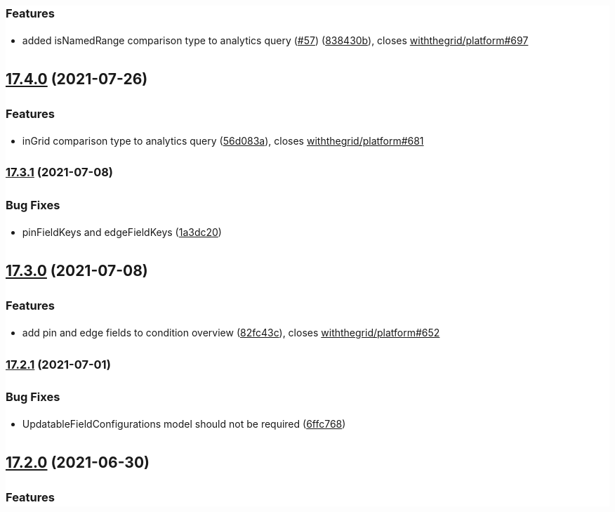 
### Features

* added isNamedRange comparison type to analytics query ([#57](https://github.com/withthegrid/platform-sdk/issues/57)) ([838430b](https://github.com/withthegrid/platform-sdk/commit/838430bd78988dc489d9c48adc13f6712be27090)), closes [withthegrid/platform#697](https://github.com/withthegrid/platform/issues/697)

## [17.4.0](https://github.com/withthegrid/platform-sdk/compare/v17.3.1...v17.4.0) (2021-07-26)


### Features

* inGrid comparison type to analytics query ([56d083a](https://github.com/withthegrid/platform-sdk/commit/56d083a024e1ed78d6e3bc6979fd62661f2ab574)), closes [withthegrid/platform#681](https://github.com/withthegrid/platform/issues/681)

### [17.3.1](https://github.com/withthegrid/platform-sdk/compare/v17.3.0...v17.3.1) (2021-07-08)


### Bug Fixes

* pinFieldKeys and edgeFieldKeys ([1a3dc20](https://github.com/withthegrid/platform-sdk/commit/1a3dc2080b8c5313de1f2c67bedd322a1ad77cd8))

## [17.3.0](https://github.com/withthegrid/platform-sdk/compare/v17.2.1...v17.3.0) (2021-07-08)


### Features

* add pin and edge fields to condition overview ([82fc43c](https://github.com/withthegrid/platform-sdk/commit/82fc43cb97d6e06e33aa4d46cc2ef9300074247f)), closes [withthegrid/platform#652](https://github.com/withthegrid/platform/issues/652)

### [17.2.1](https://github.com/withthegrid/platform-sdk/compare/v17.2.0...v17.2.1) (2021-07-01)


### Bug Fixes

* UpdatableFieldConfigurations model should not be required ([6ffc768](https://github.com/withthegrid/platform-sdk/commit/6ffc7683558b2a998129adc9b734be1ee1f31b28))

## [17.2.0](https://github.com/withthegrid/platform-sdk/compare/v17.1.1...v17.2.0) (2021-06-30)


### Features
